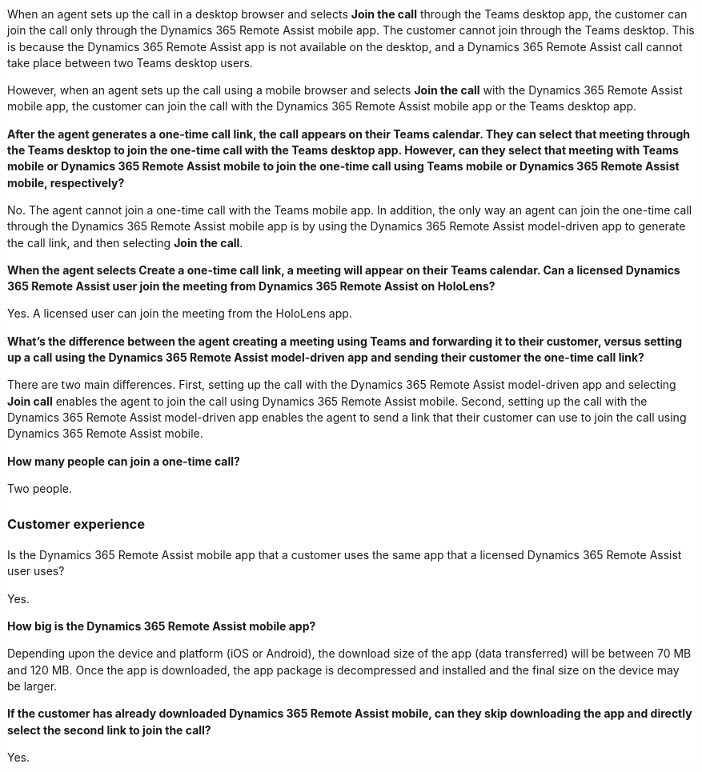 When an agent sets up the call in a desktop browser and selects **Join the call** through the Teams desktop app, the customer can join the call only through the Dynamics 365 Remote Assist mobile app. The customer cannot join through the Teams desktop. This is because the Dynamics 365 Remote Assist app is not available on the desktop, and a Dynamics 365 Remote Assist call cannot take place between two Teams desktop users.

However, when an agent sets up the call using a mobile browser and selects **Join the call** with the Dynamics 365 Remote Assist mobile app, the customer can join the call with the Dynamics 365 Remote Assist mobile app or the Teams desktop app.

**After the agent generates a one-time call link, the call appears on their Teams calendar. They can select that meeting through the Teams desktop to join the one-time call with the Teams desktop app. However, can they select that meeting with Teams mobile or Dynamics 365 Remote Assist mobile to join the one-time call using Teams mobile or Dynamics 365 Remote Assist mobile, respectively?**

No. The agent cannot join a one-time call with the Teams mobile app. In addition, the only way an agent can join the one-time call through the Dynamics 365 Remote Assist mobile app is by using the Dynamics 365 Remote Assist model-driven app to generate the call link, and then selecting **Join the call**.

**When the agent selects Create a one-time call link, a meeting will appear on their Teams calendar. Can a licensed Dynamics 365 Remote Assist user join the meeting from Dynamics 365 Remote Assist on HoloLens?**

Yes. A licensed user can join the meeting from the HoloLens app.

**What’s the difference between the agent creating a meeting using Teams and forwarding it to their customer, versus setting up a call using the Dynamics 365 Remote Assist model-driven app and sending their customer the one-time call link?**

There are two main differences. First, setting up the call with the Dynamics 365 Remote Assist model-driven app and selecting **Join call** enables the agent to join the call using Dynamics 365 Remote Assist mobile. Second, setting up the call with the Dynamics 365 Remote Assist model-driven app enables the agent to send a link that their customer can use to join the call using Dynamics 365 Remote Assist mobile.

**How many people can join a one-time call?**

Two people.

### Customer experience

Is the Dynamics 365 Remote Assist mobile app that a customer uses the same app that a licensed Dynamics 365 Remote Assist user uses?

Yes.

**How big is the Dynamics 365 Remote Assist mobile app?**

Depending upon the device and platform (iOS or Android), the download size of the app (data transferred) will be between 70 MB and 120 MB. Once the app is downloaded, the app package is decompressed and installed and the final size on the device may be larger.

**If the customer has already downloaded Dynamics 365 Remote Assist mobile, can they skip downloading the app and directly select the second link to join the call?**

Yes.  

